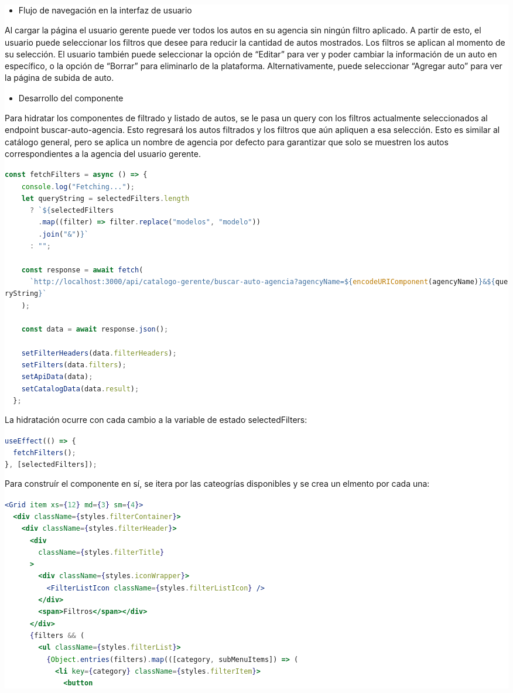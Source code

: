 - Flujo de navegación en la interfaz de usuario

Al cargar la página el usuario gerente puede ver todos los autos en su agencia sin ningún filtro aplicado. A partir de esto, el usuario puede seleccionar los filtros que desee para reducir la cantidad de autos mostrados. Los filtros se aplican al momento de su selección. El usuario también puede seleccionar la opción de “Editar” para ver y poder cambiar la información de un auto en específico, o la opción de “Borrar” para eliminarlo de la plataforma. Alternativamente, puede seleccionar “Agregar auto” para ver la página de subida de auto.

- Desarrollo del componente

Para hidratar los componentes de filtrado y listado de autos, se le pasa un query con los filtros actualmente seleccionados al endpoint buscar-auto-agencia. Esto regresará los autos filtrados y los filtros que aún apliquen a esa selección. Esto es similar al catálogo general, pero se aplica un nombre de agencia por defecto para garantizar que solo se muestren los autos correspondientes a la agencia del usuario gerente.

```jsx
const fetchFilters = async () => {
    console.log("Fetching...");
    let queryString = selectedFilters.length
      ? `${selectedFilters
        .map((filter) => filter.replace("modelos", "modelo"))
        .join("&")}`
      : "";

    const response = await fetch(
      `http://localhost:3000/api/catalogo-gerente/buscar-auto-agencia?agencyName=${encodeURIComponent(agencyName)}&${queryString}`
    );

    const data = await response.json();

    setFilterHeaders(data.filterHeaders);
    setFilters(data.filters);
    setApiData(data);
    setCatalogData(data.result);
  };
```

 La hidratación ocurre con cada cambio a la variable de estado selectedFilters:

```jsx
useEffect(() => {
  fetchFilters();
}, [selectedFilters]);
```

Para construír el componente en sí, se itera por las cateogrías disponibles y se crea un elmento por cada una: 

```jsx
<Grid item xs={12} md={3} sm={4}>
  <div className={styles.filterContainer}>
    <div className={styles.filterHeader}>
      <div
        className={styles.filterTitle}
      >
        <div className={styles.iconWrapper}>
          <FilterListIcon className={styles.filterListIcon} />
        </div>
        <span>Filtros</span></div>
      </div>
      {filters && (
        <ul className={styles.filterList}>
          {Object.entries(filters).map(([category, subMenuItems]) => (
            <li key={category} className={styles.filterItem}>
              <button
```